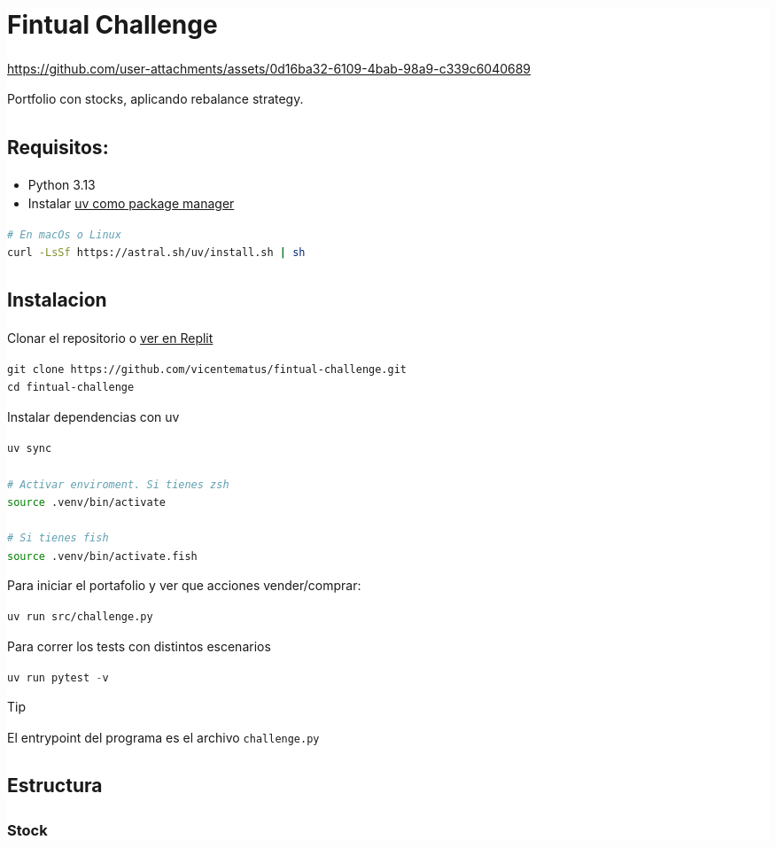 # Fintual Challenge


https://github.com/user-attachments/assets/0d16ba32-6109-4bab-98a9-c339c6040689


Portfolio con stocks, aplicando rebalance strategy.

## Requisitos:

- Python 3.13
- Instalar [uv como package manager](https://docs.astral.sh/uv/#installation)

```bash
# En macOs o Linux
curl -LsSf https://astral.sh/uv/install.sh | sh
```

## Instalacion

Clonar el repositorio o [ver en Replit](https://replit.com/@vicentematus/fintual-challenge-1?v=1)

```
git clone https://github.com/vicentematus/fintual-challenge.git
cd fintual-challenge
```

Instalar dependencias con uv

```bash
uv sync

# Activar enviroment. Si tienes zsh
source .venv/bin/activate

# Si tienes fish
source .venv/bin/activate.fish
```

Para iniciar el portafolio y ver que acciones vender/comprar:

```
uv run src/challenge.py
```

Para correr los tests con distintos escenarios

```python
uv run pytest -v
```

> [!TIP]
> El entrypoint del programa es el archivo `challenge.py`

## Estructura

### Stock


[^1]: [Stock Investopedia](https://www.investopedia.com/terms/s/stock.asp)
[^2]: [Ticker Symbol - Wikipedia](https://en.wikipedia.org/wiki/Ticker_symbol)
[^3]: [Share - Wikipedia](<https://en.wikipedia.org/wiki/Share_(finance)>)
[^4]: [Holding Investopedia](https://www.investopedia.com/terms/h/holdings.asp)